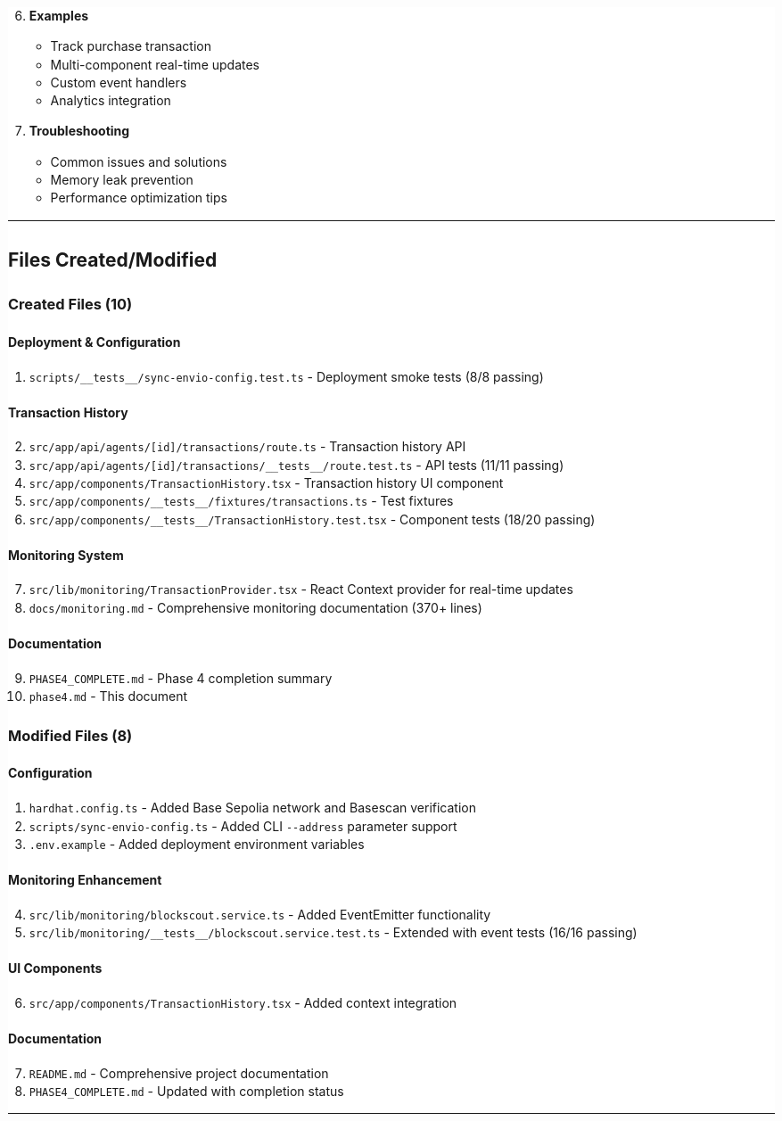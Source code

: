 6. **Examples**
   - Track purchase transaction
   - Multi-component real-time updates
   - Custom event handlers
   - Analytics integration

7. **Troubleshooting**
   - Common issues and solutions
   - Memory leak prevention
   - Performance optimization tips

---

## Files Created/Modified

### Created Files (10)

#### Deployment & Configuration
1. `scripts/__tests__/sync-envio-config.test.ts` - Deployment smoke tests (8/8 passing)

#### Transaction History
2. `src/app/api/agents/[id]/transactions/route.ts` - Transaction history API
3. `src/app/api/agents/[id]/transactions/__tests__/route.test.ts` - API tests (11/11 passing)
4. `src/app/components/TransactionHistory.tsx` - Transaction history UI component
5. `src/app/components/__tests__/fixtures/transactions.ts` - Test fixtures
6. `src/app/components/__tests__/TransactionHistory.test.tsx` - Component tests (18/20 passing)

#### Monitoring System
7. `src/lib/monitoring/TransactionProvider.tsx` - React Context provider for real-time updates
8. `docs/monitoring.md` - Comprehensive monitoring documentation (370+ lines)

#### Documentation
9. `PHASE4_COMPLETE.md` - Phase 4 completion summary
10. `phase4.md` - This document

### Modified Files (8)

#### Configuration
1. `hardhat.config.ts` - Added Base Sepolia network and Basescan verification
2. `scripts/sync-envio-config.ts` - Added CLI `--address` parameter support
3. `.env.example` - Added deployment environment variables

#### Monitoring Enhancement
4. `src/lib/monitoring/blockscout.service.ts` - Added EventEmitter functionality
5. `src/lib/monitoring/__tests__/blockscout.service.test.ts` - Extended with event tests (16/16 passing)

#### UI Components
6. `src/app/components/TransactionHistory.tsx` - Added context integration

#### Documentation
7. `README.md` - Comprehensive project documentation
8. `PHASE4_COMPLETE.md` - Updated with completion status

---